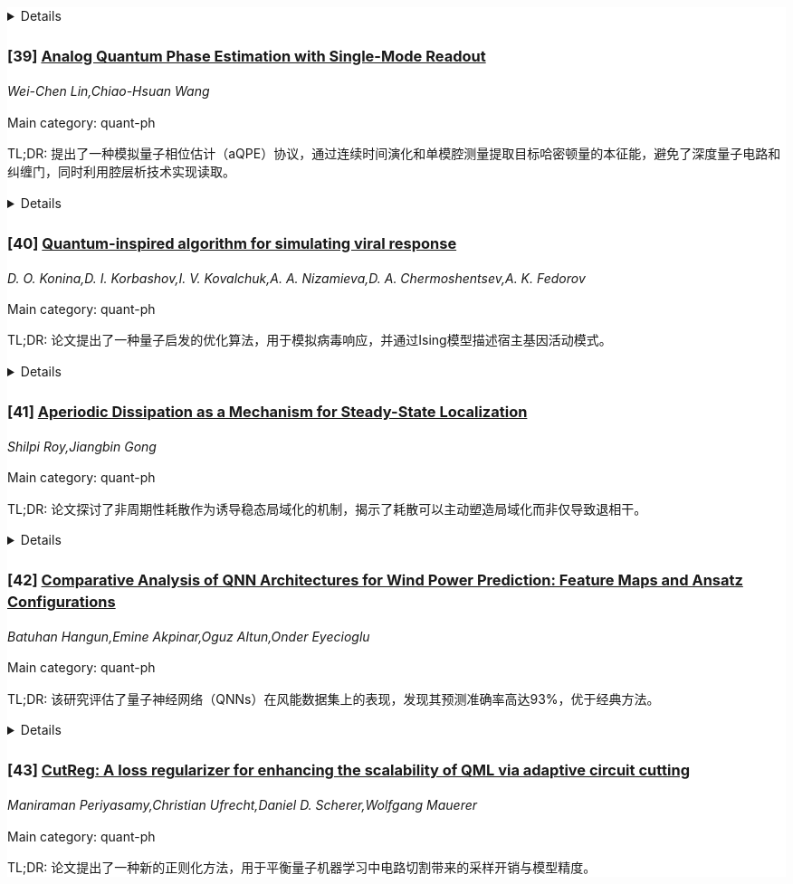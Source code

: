 
<details><summary>Details</summary></details>


### [39] [Analog Quantum Phase Estimation with Single-Mode Readout](https://arxiv.org/abs/2506.15668)
*Wei-Chen Lin,Chiao-Hsuan Wang*

Main category: quant-ph

TL;DR: 提出了一种模拟量子相位估计（aQPE）协议，通过连续时间演化和单模腔测量提取目标哈密顿量的本征能，避免了深度量子电路和纠缠门，同时利用腔层析技术实现读取。


<details><summary>Details</summary></details>


### [40] [Quantum-inspired algorithm for simulating viral response](https://arxiv.org/abs/2506.15671)
*D. O. Konina,D. I. Korbashov,I. V. Kovalchuk,A. A. Nizamieva,D. A. Chermoshentsev,A. K. Fedorov*

Main category: quant-ph

TL;DR: 论文提出了一种量子启发的优化算法，用于模拟病毒响应，并通过Ising模型描述宿主基因活动模式。


<details><summary>Details</summary></details>


### [41] [Aperiodic Dissipation as a Mechanism for Steady-State Localization](https://arxiv.org/abs/2506.15108)
*Shilpi Roy,Jiangbin Gong*

Main category: quant-ph

TL;DR: 论文探讨了非周期性耗散作为诱导稳态局域化的机制，揭示了耗散可以主动塑造局域化而非仅导致退相干。


<details><summary>Details</summary></details>


### [42] [Comparative Analysis of QNN Architectures for Wind Power Prediction: Feature Maps and Ansatz Configurations](https://arxiv.org/abs/2506.14795)
*Batuhan Hangun,Emine Akpinar,Oguz Altun,Onder Eyecioglu*

Main category: quant-ph

TL;DR: 该研究评估了量子神经网络（QNNs）在风能数据集上的表现，发现其预测准确率高达93%，优于经典方法。


<details><summary>Details</summary></details>


### [43] [CutReg: A loss regularizer for enhancing the scalability of QML via adaptive circuit cutting](https://arxiv.org/abs/2506.14858)
*Maniraman Periyasamy,Christian Ufrecht,Daniel D. Scherer,Wolfgang Mauerer*

Main category: quant-ph

TL;DR: 论文提出了一种新的正则化方法，用于平衡量子机器学习中电路切割带来的采样开销与模型精度。
